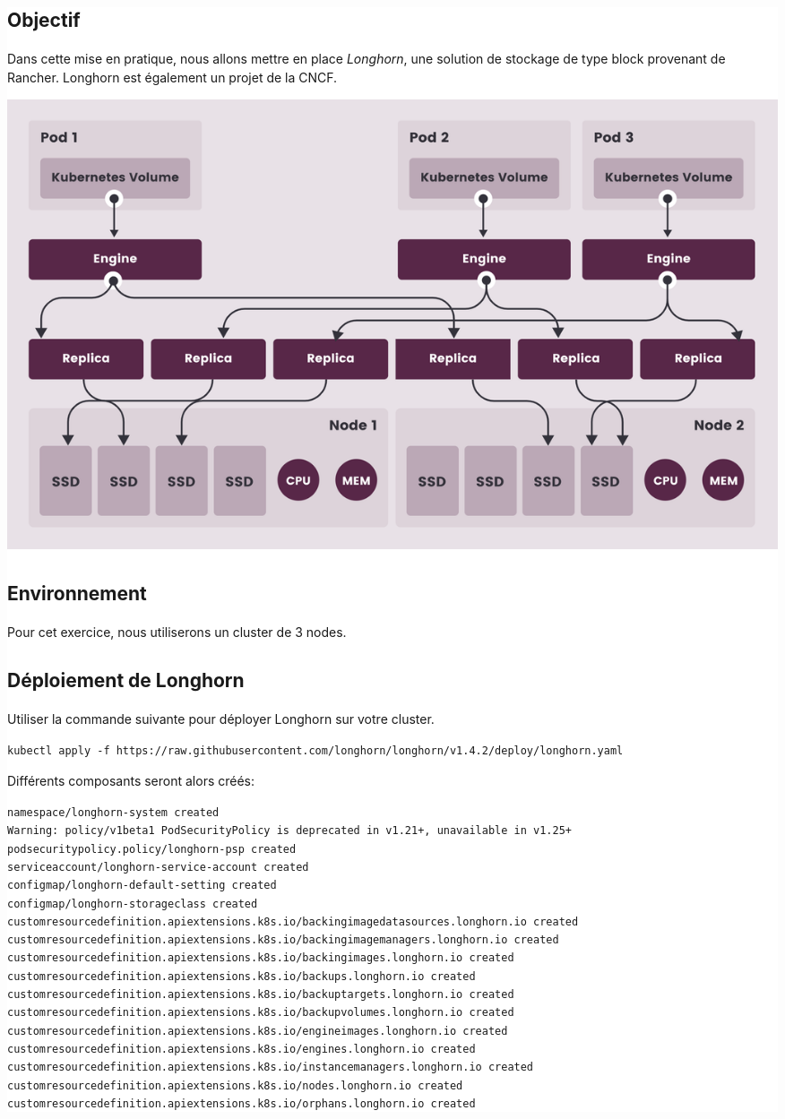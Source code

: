 ## Objectif

Dans cette mise en pratique, nous allons mettre en place *Longhorn*, une solution de stockage de type block provenant de Rancher. Longhorn est également un projet de la CNCF.

![Longhorn Architecture](./images/longhorn-0.png)

## Environnement

Pour cet exercice, nous utiliserons un cluster de 3 nodes.

## Déploiement de Longhorn

Utiliser la commande suivante pour déployer Longhorn sur votre cluster.

```
kubectl apply -f https://raw.githubusercontent.com/longhorn/longhorn/v1.4.2/deploy/longhorn.yaml
```

Différents composants seront alors créés:

```
namespace/longhorn-system created
Warning: policy/v1beta1 PodSecurityPolicy is deprecated in v1.21+, unavailable in v1.25+
podsecuritypolicy.policy/longhorn-psp created
serviceaccount/longhorn-service-account created
configmap/longhorn-default-setting created
configmap/longhorn-storageclass created
customresourcedefinition.apiextensions.k8s.io/backingimagedatasources.longhorn.io created
customresourcedefinition.apiextensions.k8s.io/backingimagemanagers.longhorn.io created
customresourcedefinition.apiextensions.k8s.io/backingimages.longhorn.io created
customresourcedefinition.apiextensions.k8s.io/backups.longhorn.io created
customresourcedefinition.apiextensions.k8s.io/backuptargets.longhorn.io created
customresourcedefinition.apiextensions.k8s.io/backupvolumes.longhorn.io created
customresourcedefinition.apiextensions.k8s.io/engineimages.longhorn.io created
customresourcedefinition.apiextensions.k8s.io/engines.longhorn.io created
customresourcedefinition.apiextensions.k8s.io/instancemanagers.longhorn.io created
customresourcedefinition.apiextensions.k8s.io/nodes.longhorn.io created
customresourcedefinition.apiextensions.k8s.io/orphans.longhorn.io created
```